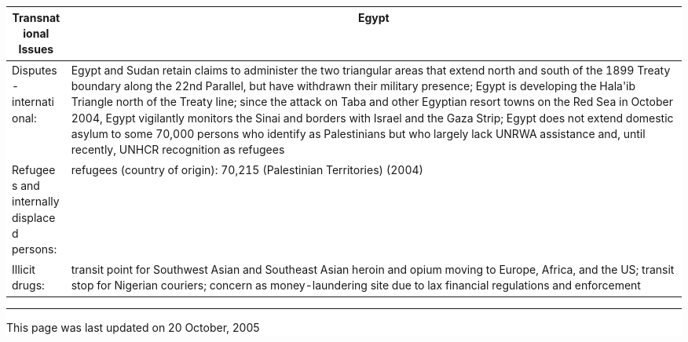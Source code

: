 | Transnational Issues | Egypt |
| --- | --- |
| Disputes - international: | Egypt and Sudan retain claims to administer the two triangular areas that extend north and south of the 1899 Treaty boundary along the 22nd Parallel, but have withdrawn their military presence; Egypt is developing the Hala'ib Triangle north of the Treaty line; since the attack on Taba and other Egyptian resort towns on the Red Sea in October 2004, Egypt vigilantly monitors the Sinai and borders with Israel and the Gaza Strip; Egypt does not extend domestic asylum to some 70,000 persons who identify as Palestinians but who largely lack UNRWA assistance and, until recently, UNHCR recognition as refugees |
| Refugees and internally displaced persons: | refugees (country of origin): 70,215 (Palestinian Territories) (2004) |
| Illicit drugs: | transit point for Southwest Asian and Southeast Asian heroin and opium moving to Europe, Africa, and the US; transit stop for Nigerian couriers; concern as money-laundering site due to lax financial regulations and enforcement |

---
This page was last updated on 20 October, 2005                       